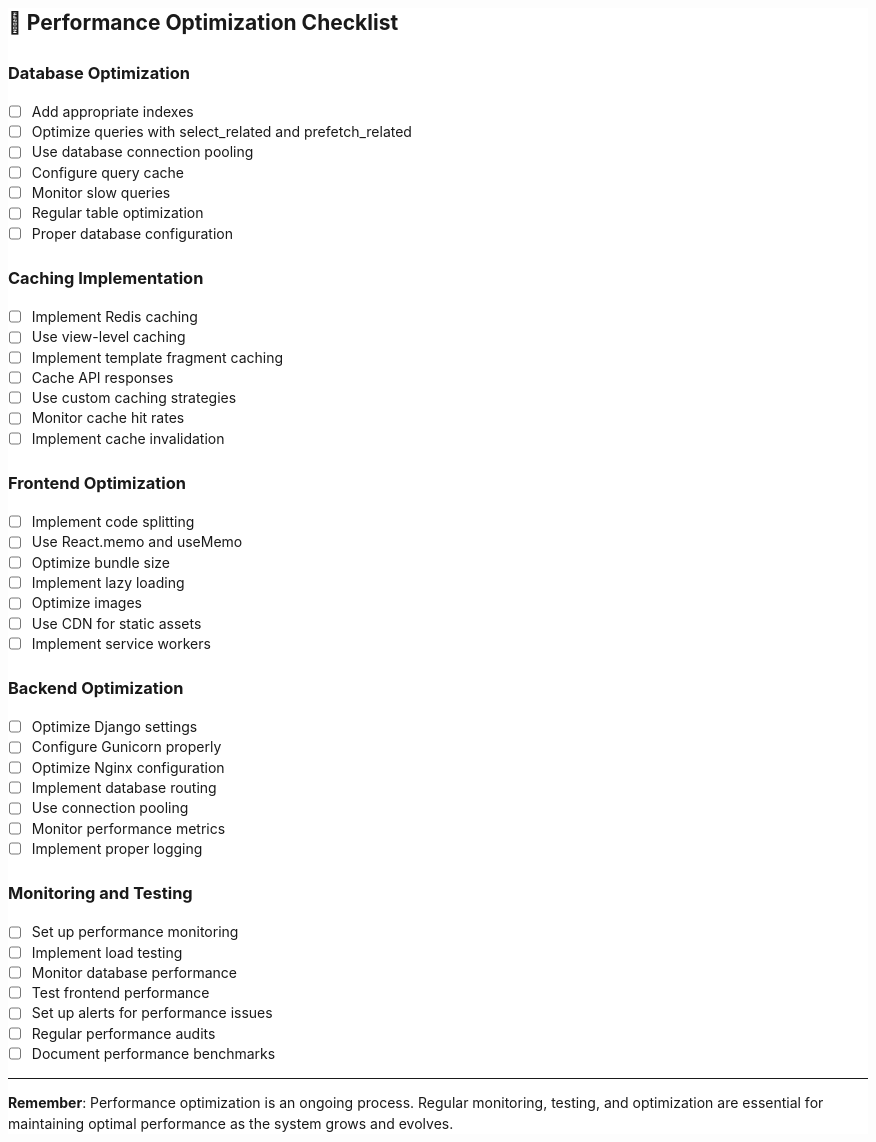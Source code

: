 ## 🚀 Performance Optimization Checklist

### Database Optimization
- [ ] Add appropriate indexes
- [ ] Optimize queries with select_related and prefetch_related
- [ ] Use database connection pooling
- [ ] Configure query cache
- [ ] Monitor slow queries
- [ ] Regular table optimization
- [ ] Proper database configuration

### Caching Implementation
- [ ] Implement Redis caching
- [ ] Use view-level caching
- [ ] Implement template fragment caching
- [ ] Cache API responses
- [ ] Use custom caching strategies
- [ ] Monitor cache hit rates
- [ ] Implement cache invalidation

### Frontend Optimization
- [ ] Implement code splitting
- [ ] Use React.memo and useMemo
- [ ] Optimize bundle size
- [ ] Implement lazy loading
- [ ] Optimize images
- [ ] Use CDN for static assets
- [ ] Implement service workers

### Backend Optimization
- [ ] Optimize Django settings
- [ ] Configure Gunicorn properly
- [ ] Optimize Nginx configuration
- [ ] Implement database routing
- [ ] Use connection pooling
- [ ] Monitor performance metrics
- [ ] Implement proper logging

### Monitoring and Testing
- [ ] Set up performance monitoring
- [ ] Implement load testing
- [ ] Monitor database performance
- [ ] Test frontend performance
- [ ] Set up alerts for performance issues
- [ ] Regular performance audits
- [ ] Document performance benchmarks

---

**Remember**: Performance optimization is an ongoing process. Regular monitoring, testing, and optimization are essential for maintaining optimal performance as the system grows and evolves.
